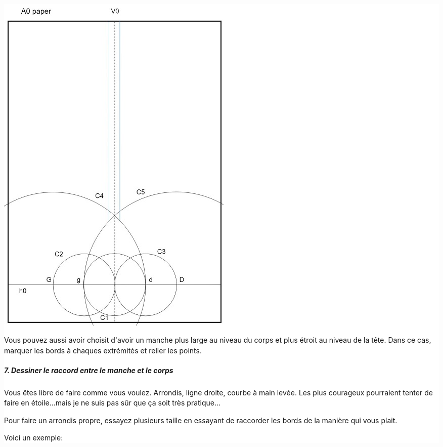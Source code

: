 ![image](/bookPlan/manche.jpg)

Vous pouvez aussi avoir choisit d'avoir un manche plus large au niveau du corps et plus étroit au niveau de la tête. Dans ce cas, marquer les bords à chaques extrémités et relier les points.

##### 7. Dessiner le raccord entre le manche et le corps

Vous êtes libre de faire comme vous voulez. Arrondis, ligne droite, courbe à main levée. Les plus courageux pourraient tenter de faire en étoile...mais je ne suis pas sûr que ça soit très pratique...

Pour faire un arrondis propre, essayez plusieurs taille en essayant de raccorder les bords de la manière qui vous plait. 

Voici un exemple:

